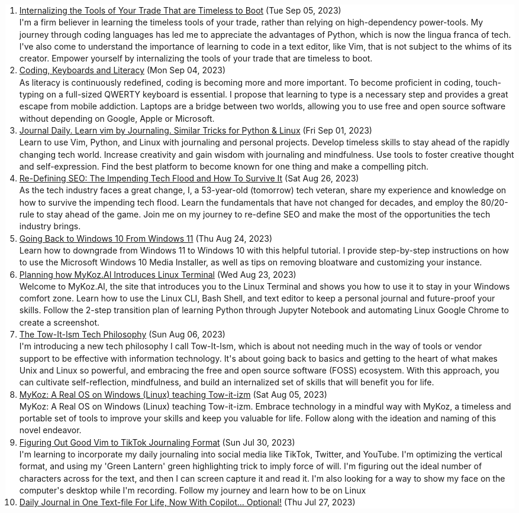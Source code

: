 <ol>
<li><a href="/blog/internalizing-the-tools-of-your-trade-that-are-timeless-to-boot/">Internalizing the Tools of Your Trade That are Timeless to Boot</a> (Tue Sep 05, 2023)
<br/>I'm a firm believer in learning the timeless tools of your trade, rather than relying on high-dependency power-tools. My journey through coding languages has led me to appreciate the advantages of Python, which is now the lingua franca of tech. I've also come to understand the importance of learning to code in a text editor, like Vim, that is not subject to the whims of its creator. Empower yourself by internalizing the tools of your trade that are timeless to boot.</li>
<li><a href="/blog/coding-keyboards-and-literacy/">Coding, Keyboards and Literacy</a> (Mon Sep 04, 2023)
<br/>As literacy is continuously redefined, coding is becoming more and more important. To become proficient in coding, touch-typing on a full-sized QWERTY keyboard is essential. I propose that learning to type is a necessary step and provides a great escape from mobile addiction. Laptops are a bridge between two worlds, allowing you to use free and open source software without depending on Google, Apple or Microsoft.</li>
<li><a href="/blog/journal-daily-learn-vim-by-journaling-similar-tricks-for-python-linux/">Journal Daily. Learn vim by Journaling. Similar Tricks for Python & Linux</a> (Fri Sep 01, 2023)
<br/>Learn to use Vim, Python, and Linux with journaling and personal projects. Develop timeless skills to stay ahead of the rapidly changing tech world. Increase creativity and gain wisdom with journaling and mindfulness. Use tools to foster creative thought and self-expression. Find the best platform to become known for one thing and make a compelling pitch.</li>
<li><a href="/blog/re-defining-seo-the-impending-tech-flood-and-how-to-survive-it/">Re-Defining SEO: The Impending Tech Flood and How To Survive It</a> (Sat Aug 26, 2023)
<br/>As the tech industry faces a great change, I, a 53-year-old (tomorrow) tech veteran, share my experience and knowledge on how to survive the impending tech flood. Learn the fundamentals that have not changed for decades, and employ the 80/20-rule to stay ahead of the game. Join me on my journey to re-define SEO and make the most of the opportunities the tech industry brings.</li>
<li><a href="/blog/going-back-to-windows-10-from-windows-11/">Going Back to Windows 10 From Windows 11</a> (Thu Aug 24, 2023)
<br/>Learn how to downgrade from Windows 11 to Windows 10 with this helpful tutorial. I provide step-by-step instructions on how to use the Microsoft Windows 10 Media Installer, as well as tips on removing bloatware and customizing your instance.</li>
<li><a href="/blog/planning-how-mykoz-ai-introduces-linux-terminal/">Planning how MyKoz.AI Introduces Linux Terminal</a> (Wed Aug 23, 2023)
<br/>Welcome to MyKoz.AI, the site that introduces you to the Linux Terminal and shows you how to use it to stay in your Windows comfort zone. Learn how to use the Linux CLI, Bash Shell, and text editor to keep a personal journal and future-proof your skills. Follow the 2-step transition plan of learning Python through Jupyter Notebook and automating Linux Google Chrome to create a screenshot.</li>
<li><a href="/blog/the-tow-it-ism-tech-philosophy/">The Tow-It-Ism Tech Philosophy</a> (Sun Aug 06, 2023)
<br/>I'm introducing a new tech philosophy I call Tow-It-Ism, which is about not needing much in the way of tools or vendor support to be effective with information technology. It's about going back to basics and getting to the heart of what makes Unix and Linux so powerful, and embracing the free and open source software (FOSS) ecosystem. With this approach, you can cultivate self-reflection, mindfulness, and build an internalized set of skills that will benefit you for life.</li>
<li><a href="/blog/mykoz-a-real-os-on-windows-linux-teaching-tow-it-izm/">MyKoz: A Real OS on Windows (Linux) teaching Tow-it-izm</a> (Sat Aug 05, 2023)
<br/>MyKoz: A Real OS on Windows (Linux) teaching Tow-it-izm. Embrace technology in a mindful way with MyKoz, a timeless and portable set of tools to improve your skills and keep you valuable for life. Follow along with the ideation and naming of this novel endeavor.</li>
<li><a href="/blog/figuring-out-good-vim-to-tiktok-journaling-format/">Figuring Out Good Vim to TikTok Journaling Format</a> (Sun Jul 30, 2023)
<br/>I'm learning to incorporate my daily journaling into social media like TikTok, Twitter, and YouTube. I'm optimizing the vertical format, and using my 'Green Lantern' green highlighting trick to imply force of will. I'm figuring out the ideal number of characters across for the text, and then I can screen capture it and read it. I'm also looking for a way to show my face on the computer's desktop while I'm recording. Follow my journey and learn how to be on Linux</li>
<li><a href="/blog/daily-journal-in-one-text-file-for-life-now-with-copilot-optional/">Daily Journal in One Text-file For Life, Now With Copilot... Optional!</a> (Thu Jul 27, 2023)
